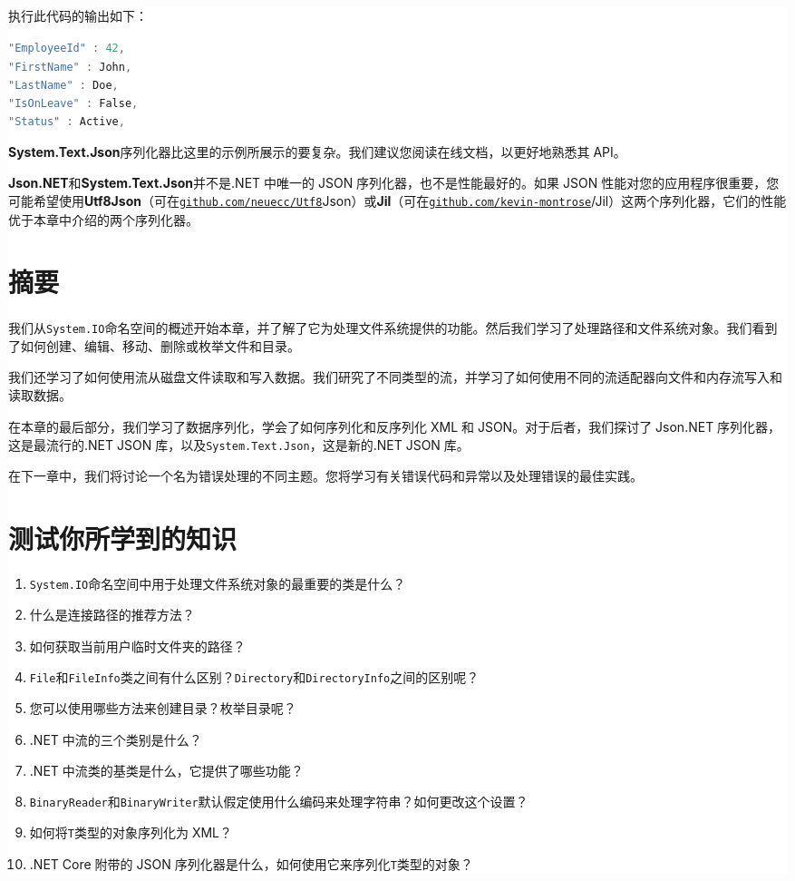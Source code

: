 执行此代码的输出如下：

```cs
"EmployeeId" : 42,
"FirstName" : John,
"LastName" : Doe,
"IsOnLeave" : False,
"Status" : Active,
```

**System.Text.Json**序列化器比这里的示例所展示的要复杂。我们建议您阅读在线文档，以更好地熟悉其 API。

**Json.NET**和**System.Text.Json**并不是.NET 中唯一的 JSON 序列化器，也不是性能最好的。如果 JSON 性能对您的应用程序很重要，您可能希望使用**Utf8Json**（可在[`github.com/neuecc/Utf8`](https://github.com/neuecc/Utf8Json)Json）或**Jil**（可在[`github.com/kevin-montrose`](https://github.com/kevin-montrose/Jil)/Jil）这两个序列化器，它们的性能优于本章中介绍的两个序列化器。

# 摘要

我们从`System.IO`命名空间的概述开始本章，并了解了它为处理文件系统提供的功能。然后我们学习了处理路径和文件系统对象。我们看到了如何创建、编辑、移动、删除或枚举文件和目录。

我们还学习了如何使用流从磁盘文件读取和写入数据。我们研究了不同类型的流，并学习了如何使用不同的流适配器向文件和内存流写入和读取数据。

在本章的最后部分，我们学习了数据序列化，学会了如何序列化和反序列化 XML 和 JSON。对于后者，我们探讨了 Json.NET 序列化器，这是最流行的.NET JSON 库，以及`System.Text.Json`，这是新的.NET JSON 库。

在下一章中，我们将讨论一个名为错误处理的不同主题。您将学习有关错误代码和异常以及处理错误的最佳实践。

# 测试你所学到的知识

1.  `System.IO`命名空间中用于处理文件系统对象的最重要的类是什么？

1.  什么是连接路径的推荐方法？

1.  如何获取当前用户临时文件夹的路径？

1.  `File`和`FileInfo`类之间有什么区别？`Directory`和`DirectoryInfo`之间的区别呢？

1.  您可以使用哪些方法来创建目录？枚举目录呢？

1.  .NET 中流的三个类别是什么？

1.  .NET 中流类的基类是什么，它提供了哪些功能？

1.  `BinaryReader`和`BinaryWriter`默认假定使用什么编码来处理字符串？如何更改这个设置？

1.  如何将`T`类型的对象序列化为 XML？

1.  .NET Core 附带的 JSON 序列化器是什么，如何使用它来序列化`T`类型的对象？
